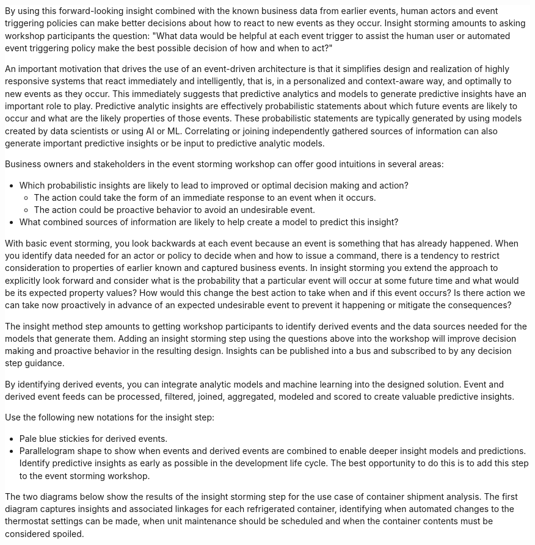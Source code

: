 By using this forward-looking insight combined with the known business data from earlier events,   human actors and event triggering policies can make better decisions about how to react to new events as they occur. Insight storming amounts to asking workshop participants the question: "What data would be helpful at each event trigger to assist the human user or automated event triggering policy make the best possible decision of how and when to act?"

An important motivation that drives the use of an event-driven architecture is that it simplifies design and realization of highly responsive systems that react immediately and intelligently, that is, in a personalized and context-aware way, and optimally to new events as they occur.  This immediately suggests that predictive analytics and models to generate predictive insights have an important role to play. Predictive analytic insights are effectively probabilistic statements about which future events are likely to occur and what are the likely properties of those events. These probabilistic statements are typically generated by using models created by data scientists or using AI or ML. Correlating or joining independently gathered sources of information can also generate important predictive insights or be input to predictive analytic models.

Business owners and stakeholders in the event storming workshop can offer good intuitions in several areas:

*  Which probabilistic insights are likely to lead to improved or optimal decision making and action?
    * The action could take the form of an immediate response to an event when it occurs.
    * The action could be proactive behavior to avoid an undesirable event.
*  What combined sources of information are likely to help create a model to predict this insight?

With basic event storming, you look backwards at each event because an event is something that has already happened. When you identify data needed for an actor or policy to decide when and how to issue a command, there is a tendency to restrict consideration to properties of earlier known and captured business events. In insight storming you extend the approach to explicitly look forward and consider what is the probability that a particular event will occur at some future time and what would be its expected property values? How would this change the best action to take when and if this event occurs? Is there action we can take now proactively in advance of an expected undesirable event to prevent it happening or mitigate the consequences?

The insight method step amounts to getting workshop participants to identify derived events and the data sources needed for the models that generate them.  Adding an insight storming step using the questions above into the workshop will improve decision making and proactive behavior in the resulting design. Insights can be published into a bus and subscribed to by any decision step guidance.

By identifying derived events, you can integrate analytic models and machine learning into the designed solution. Event and derived event feeds can be processed, filtered, joined, aggregated, modeled and scored to create valuable predictive insights.

 Use the following new notations for the insight step:

 * Pale blue stickies for derived events.
 * Parallelogram shape to show when events and derived events are combined to enable deeper insight models and predictions. Identify predictive insights as early as possible in the development life cycle. The best opportunity to do this is to add this step to the event storming workshop.

The two diagrams below show the results of the insight storming step for the use case of container shipment analysis.  The first diagram captures insights and associated linkages for each refrigerated container, identifying when automated changes to the thermostat settings can be made, when unit maintenance should be scheduled and when the container contents must be considered spoiled.
